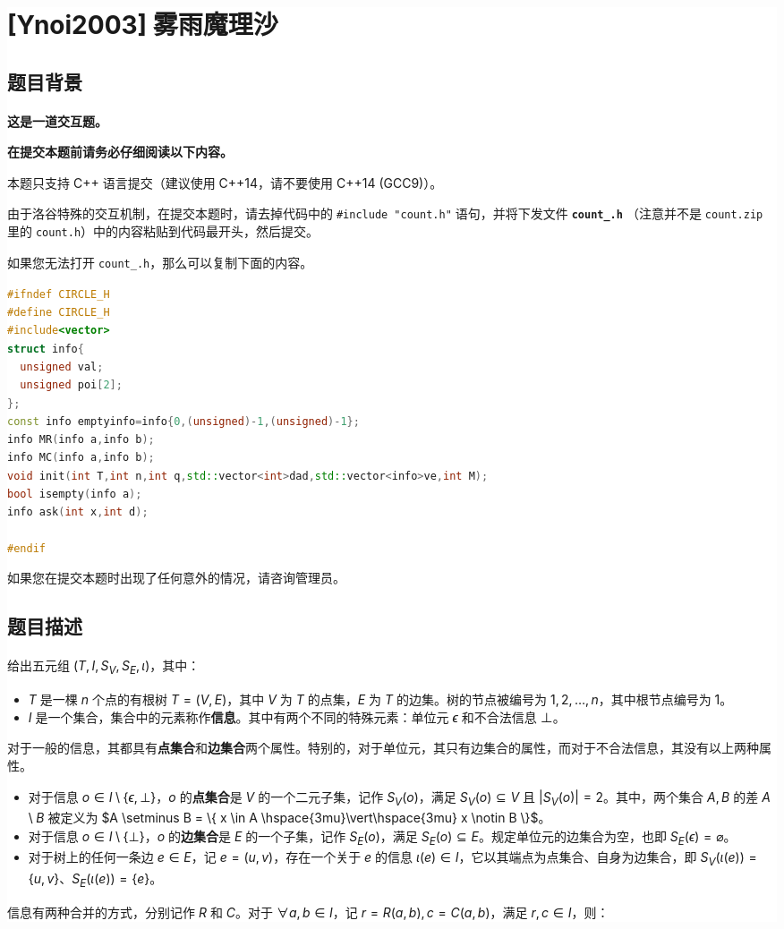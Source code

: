 # [Ynoi2003] 雾雨魔理沙

## 题目背景

**这是一道交互题。**

**在提交本题前请务必仔细阅读以下内容。**

本题只支持 C++ 语言提交（建议使用 C++14，请不要使用 C++14 (GCC9)）。

由于洛谷特殊的交互机制，在提交本题时，请去掉代码中的 ```#include "count.h"``` 语句，并将下发文件 **`count_.h`** （注意并不是 `count.zip` 里的 `count.h`）中的内容粘贴到代码最开头，然后提交。

如果您无法打开 `count_.h`，那么可以复制下面的内容。

```cpp
#ifndef CIRCLE_H
#define CIRCLE_H
#include<vector>
struct info{
  unsigned val;
  unsigned poi[2];
};
const info emptyinfo=info{0,(unsigned)-1,(unsigned)-1};
info MR(info a,info b);
info MC(info a,info b);
void init(int T,int n,int q,std::vector<int>dad,std::vector<info>ve,int M);
bool isempty(info a);
info ask(int x,int d);

#endif
```

如果您在提交本题时出现了任何意外的情况，请咨询管理员。

## 题目描述

给出五元组 $(T, I, S_V, S_E, \iota)$，其中：

- $T$ 是一棵 $n$ 个点的有根树 $T = (V, E)$，其中 $V$ 为 $T$ 的点集，$E$ 为 $T$ 的边集。树的节点被编号为 $1, 2, \ldots, n$，其中根节点编号为 $1$。
- $I$ 是一个集合，集合中的元素称作**信息**。其中有两个不同的特殊元素：单位元 $\epsilon$ 和不合法信息 $\bot$。

对于一般的信息，其都具有**点集合**和**边集合**两个属性。特别的，对于单位元，其只有边集合的属性，而对于不合法信息，其没有以上两种属性。

- 对于信息 $o \in I \setminus \{ \epsilon, \bot \}$，$o$ 的**点集合**是 $V$ 的一个二元子集，记作 $S_V(o)$，满足 $S_V(o) \subseteq V$ 且 $\lvert S_V(o) \rvert = 2$。其中，两个集合 $A, B$ 的差 $A \setminus B$ 被定义为 $A \setminus B = \{ x \in A \hspace{3mu}\vert\hspace{3mu} x \notin B \}$。
- 对于信息 $o \in I \setminus \{ \bot \}$，$o$ 的**边集合**是 $E$ 的一个子集，记作 $S_E(o)$，满足 $S_E(o) \subseteq E$。规定单位元的边集合为空，也即 $S_E(\epsilon) = \varnothing$。
- 对于树上的任何一条边 $e \in E$，记 $e = (u, v)$，存在一个关于 $e$ 的信息 $\iota(e) \in I$，它以其端点为点集合、自身为边集合，即 $S_V(\iota(e)) = \{ u, v \}$、$S_E(\iota(e)) = \{ e \}$。

信息有两种合并的方式，分别记作 $R$ 和 $C$。对于 $\forall a, b \in I$，记 $r = R(a, b), c = C(a, b)$，满足 $r, c \in I$，则：
